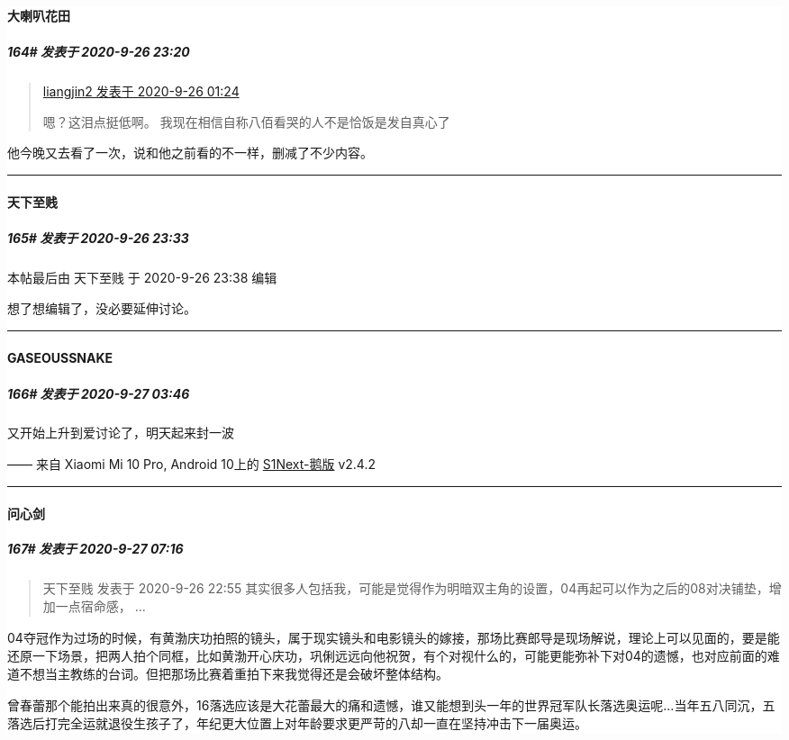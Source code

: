 ####  大喇叭花田  
##### 164#       发表于 2020-9-26 23:20



<blockquote><a href="httphttps://bbs.saraba1st.com/2b/forum.php?mod=redirect&amp;goto=findpost&amp;pid=48856986&amp;ptid=1955113" target="_blank">liangjin2 发表于 2020-9-26 01:24</a>

嗯？这泪点挺低啊。 我现在相信自称八佰看哭的人不是恰饭是发自真心了</blockquote>
他今晚又去看了一次，说和他之前看的不一样，删减了不少内容。







-----

####  天下至贱  
##### 165#       发表于 2020-9-26 23:33



 本帖最后由 天下至贱 于 2020-9-26 23:38 编辑 

想了想编辑了，没必要延伸讨论。







-----

####  GASEOUSSNAKE  
##### 166#       发表于 2020-9-27 03:46




又开始上升到爱讨论了，明天起来封一波

—— 来自 Xiaomi Mi 10 Pro, Android 10上的 [S1Next-鹅版](https://github.com/ykrank/S1-Next/releases) v2.4.2







-----

####  问心剑  
##### 167#       发表于 2020-9-27 07:16



<blockquote>天下至贱 发表于 2020-9-26 22:55
其实很多人包括我，可能是觉得作为明暗双主角的设置，04再起可以作为之后的08对决铺垫，增加一点宿命感， ...</blockquote>
04夺冠作为过场的时候，有黄渤庆功拍照的镜头，属于现实镜头和电影镜头的嫁接，那场比赛郎导是现场解说，理论上可以见面的，要是能还原一下场景，把两人拍个同框，比如黄渤开心庆功，巩俐远远向他祝贺，有个对视什么的，可能更能弥补下对04的遗憾，也对应前面的难道不想当主教练的台词。但把那场比赛着重拍下来我觉得还是会破坏整体结构。


曾春蕾那个能拍出来真的很意外，16落选应该是大花蕾最大的痛和遗憾，谁又能想到头一年的世界冠军队长落选奥运呢…当年五八同沉，五落选后打完全运就退役生孩子了，年纪更大位置上对年龄要求更严苛的八却一直在坚持冲击下一届奥运。
